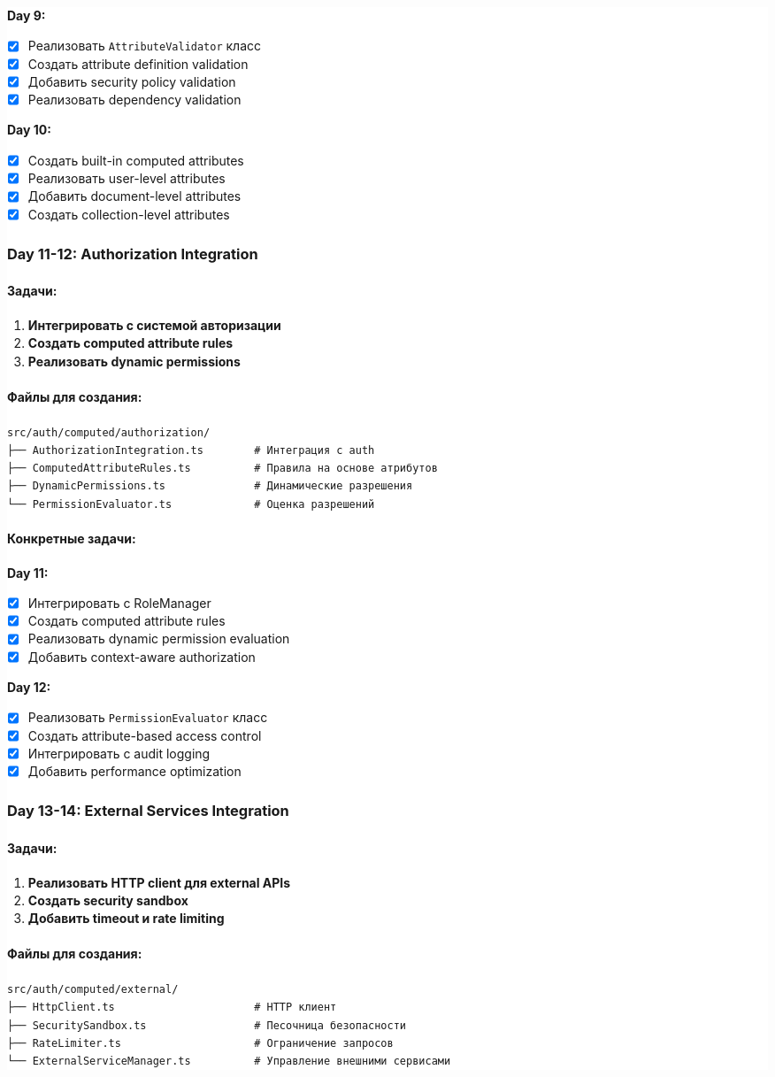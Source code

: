 **Day 9:**
- [x] Реализовать `AttributeValidator` класс
- [x] Создать attribute definition validation
- [x] Добавить security policy validation
- [x] Реализовать dependency validation

**Day 10:**
- [x] Создать built-in computed attributes
- [x] Реализовать user-level attributes
- [x] Добавить document-level attributes
- [x] Создать collection-level attributes

### **Day 11-12: Authorization Integration**

#### **Задачи:**
1. **Интегрировать с системой авторизации**
2. **Создать computed attribute rules**
3. **Реализовать dynamic permissions**

#### **Файлы для создания:**
```
src/auth/computed/authorization/
├── AuthorizationIntegration.ts        # Интеграция с auth
├── ComputedAttributeRules.ts          # Правила на основе атрибутов
├── DynamicPermissions.ts              # Динамические разрешения
└── PermissionEvaluator.ts             # Оценка разрешений
```

#### **Конкретные задачи:**

**Day 11:**
- [x] Интегрировать с RoleManager
- [x] Создать computed attribute rules
- [x] Реализовать dynamic permission evaluation
- [x] Добавить context-aware authorization

**Day 12:**
- [x] Реализовать `PermissionEvaluator` класс
- [x] Создать attribute-based access control
- [x] Интегрировать с audit logging
- [x] Добавить performance optimization

### **Day 13-14: External Services Integration**

#### **Задачи:**
1. **Реализовать HTTP client для external APIs**
2. **Создать security sandbox**
3. **Добавить timeout и rate limiting**

#### **Файлы для создания:**
```
src/auth/computed/external/
├── HttpClient.ts                      # HTTP клиент
├── SecuritySandbox.ts                 # Песочница безопасности
├── RateLimiter.ts                     # Ограничение запросов
└── ExternalServiceManager.ts          # Управление внешними сервисами
```
